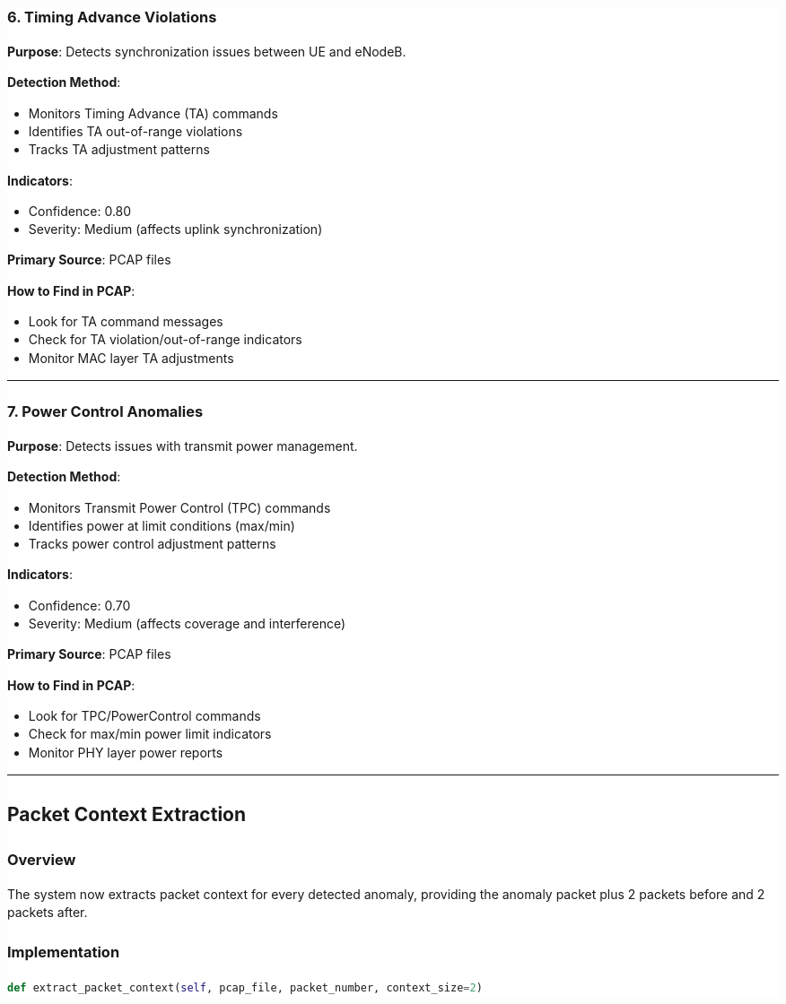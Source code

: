 
### 6. Timing Advance Violations
**Purpose**: Detects synchronization issues between UE and eNodeB.

**Detection Method**:
- Monitors Timing Advance (TA) commands
- Identifies TA out-of-range violations
- Tracks TA adjustment patterns

**Indicators**:
- Confidence: 0.80
- Severity: Medium (affects uplink synchronization)

**Primary Source**: PCAP files

**How to Find in PCAP**:
- Look for TA command messages
- Check for TA violation/out-of-range indicators
- Monitor MAC layer TA adjustments

---

### 7. Power Control Anomalies
**Purpose**: Detects issues with transmit power management.

**Detection Method**:
- Monitors Transmit Power Control (TPC) commands
- Identifies power at limit conditions (max/min)
- Tracks power control adjustment patterns

**Indicators**:
- Confidence: 0.70
- Severity: Medium (affects coverage and interference)

**Primary Source**: PCAP files

**How to Find in PCAP**:
- Look for TPC/PowerControl commands
- Check for max/min power limit indicators
- Monitor PHY layer power reports

---

## Packet Context Extraction

### Overview
The system now extracts packet context for every detected anomaly, providing the anomaly packet plus 2 packets before and 2 packets after.

### Implementation
```python
def extract_packet_context(self, pcap_file, packet_number, context_size=2)
```

